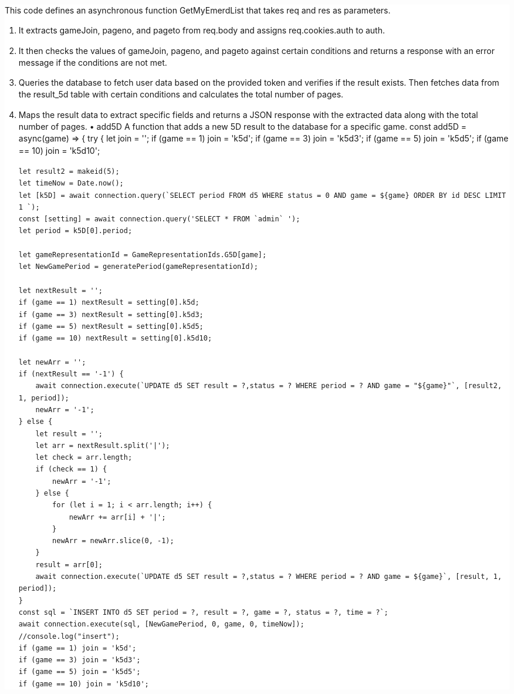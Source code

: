 This code defines an asynchronous function GetMyEmerdList that takes req and res as parameters.
1.	It extracts gameJoin, pageno, and pageto from req.body and assigns req.cookies.auth to auth.
2.	It then checks the values of gameJoin, pageno, and pageto against certain conditions and returns a response with an error message if the conditions are not met.
3.	Queries the database to fetch user data based on the provided token and verifies if the result exists. Then fetches data from the result_5d table with certain conditions and calculates the total number of pages.
4.	Maps the result data to extract specific fields and returns a JSON response with the extracted data along with the total number of pages.
•	 add5D
A function that adds a new 5D result to the database for a specific game.
const add5D = async(game) => {
    try {
        let join = '';
        if (game == 1) join = 'k5d'; 
        if (game == 3) join = 'k5d3';
        if (game == 5) join = 'k5d5';
        if (game == 10) join = 'k5d10';

        let result2 = makeid(5);
        let timeNow = Date.now();
        let [k5D] = await connection.query(`SELECT period FROM d5 WHERE status = 0 AND game = ${game} ORDER BY id DESC LIMIT 1 `);
        const [setting] = await connection.query('SELECT * FROM `admin` ');
        let period = k5D[0].period;

        let gameRepresentationId = GameRepresentationIds.G5D[game];
        let NewGamePeriod = generatePeriod(gameRepresentationId);

        let nextResult = '';
        if (game == 1) nextResult = setting[0].k5d;
        if (game == 3) nextResult = setting[0].k5d3;
        if (game == 5) nextResult = setting[0].k5d5;
        if (game == 10) nextResult = setting[0].k5d10;

        let newArr = '';
        if (nextResult == '-1') {
            await connection.execute(`UPDATE d5 SET result = ?,status = ? WHERE period = ? AND game = "${game}"`, [result2, 1, period]);
            newArr = '-1';
        } else {
            let result = '';
            let arr = nextResult.split('|');
            let check = arr.length;
            if (check == 1) {
                newArr = '-1';
            } else {
                for (let i = 1; i < arr.length; i++) {
                    newArr += arr[i] + '|';
                }
                newArr = newArr.slice(0, -1);
            }
            result = arr[0];
            await connection.execute(`UPDATE d5 SET result = ?,status = ? WHERE period = ? AND game = ${game}`, [result, 1, period]);
        }
        const sql = `INSERT INTO d5 SET period = ?, result = ?, game = ?, status = ?, time = ?`;
        await connection.execute(sql, [NewGamePeriod, 0, game, 0, timeNow]);
        //console.log("insert");
        if (game == 1) join = 'k5d';
        if (game == 3) join = 'k5d3';
        if (game == 5) join = 'k5d5';
        if (game == 10) join = 'k5d10'; 
